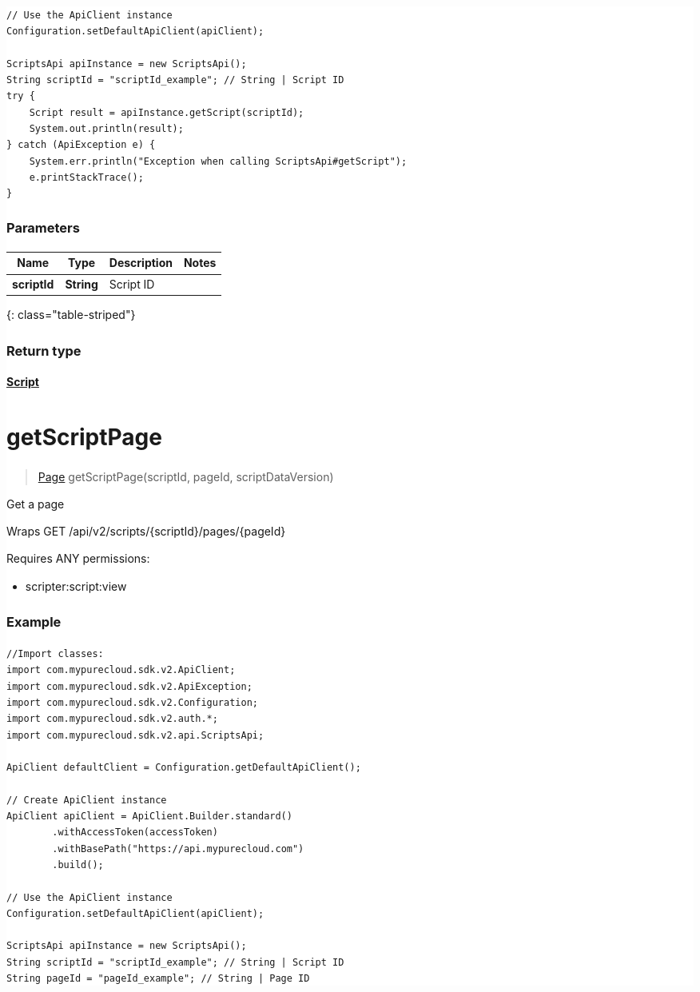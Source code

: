 ```{"language":"java"}
// Use the ApiClient instance
Configuration.setDefaultApiClient(apiClient);

ScriptsApi apiInstance = new ScriptsApi();
String scriptId = "scriptId_example"; // String | Script ID
try {
    Script result = apiInstance.getScript(scriptId);
    System.out.println(result);
} catch (ApiException e) {
    System.err.println("Exception when calling ScriptsApi#getScript");
    e.printStackTrace();
}
```

### Parameters

| Name         | Type       | Description | Notes |
| ------------ | ---------- | ----------- | ----- |
| **scriptId** | **String** | Script ID   |

{: class="table-striped"}

### Return type

[**Script**](Script.md)

<a name="getScriptPage"></a>

# **getScriptPage**

> [Page](Page.md) getScriptPage(scriptId, pageId, scriptDataVersion)

Get a page

Wraps GET /api/v2/scripts/{scriptId}/pages/{pageId}

Requires ANY permissions:

- scripter:script:view

### Example

```{"language":"java"}
//Import classes:
import com.mypurecloud.sdk.v2.ApiClient;
import com.mypurecloud.sdk.v2.ApiException;
import com.mypurecloud.sdk.v2.Configuration;
import com.mypurecloud.sdk.v2.auth.*;
import com.mypurecloud.sdk.v2.api.ScriptsApi;

ApiClient defaultClient = Configuration.getDefaultApiClient();

// Create ApiClient instance
ApiClient apiClient = ApiClient.Builder.standard()
		.withAccessToken(accessToken)
		.withBasePath("https://api.mypurecloud.com")
		.build();

// Use the ApiClient instance
Configuration.setDefaultApiClient(apiClient);

ScriptsApi apiInstance = new ScriptsApi();
String scriptId = "scriptId_example"; // String | Script ID
String pageId = "pageId_example"; // String | Page ID
```
